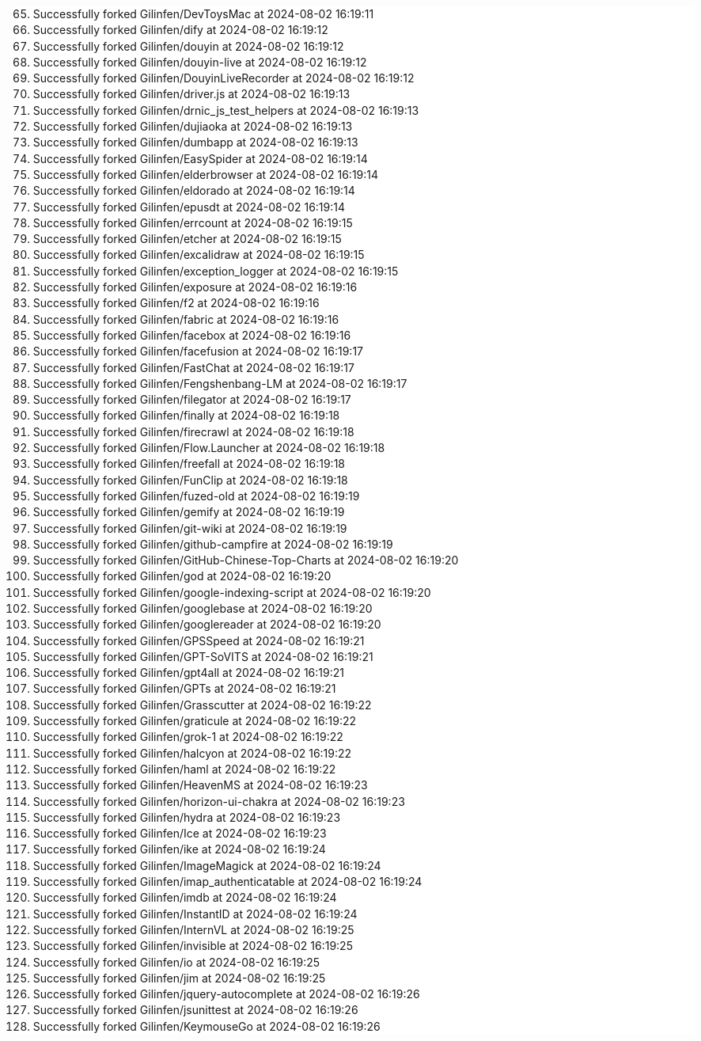 65. Successfully forked Gilinfen/DevToysMac at 2024-08-02 16:19:11
66. Successfully forked Gilinfen/dify at 2024-08-02 16:19:12
67. Successfully forked Gilinfen/douyin at 2024-08-02 16:19:12
68. Successfully forked Gilinfen/douyin-live at 2024-08-02 16:19:12
69. Successfully forked Gilinfen/DouyinLiveRecorder at 2024-08-02 16:19:12
70. Successfully forked Gilinfen/driver.js at 2024-08-02 16:19:13
71. Successfully forked Gilinfen/drnic_js_test_helpers at 2024-08-02 16:19:13
72. Successfully forked Gilinfen/dujiaoka at 2024-08-02 16:19:13
73. Successfully forked Gilinfen/dumbapp at 2024-08-02 16:19:13
74. Successfully forked Gilinfen/EasySpider at 2024-08-02 16:19:14
75. Successfully forked Gilinfen/elderbrowser at 2024-08-02 16:19:14
76. Successfully forked Gilinfen/eldorado at 2024-08-02 16:19:14
77. Successfully forked Gilinfen/epusdt at 2024-08-02 16:19:14
78. Successfully forked Gilinfen/errcount at 2024-08-02 16:19:15
79. Successfully forked Gilinfen/etcher at 2024-08-02 16:19:15
80. Successfully forked Gilinfen/excalidraw at 2024-08-02 16:19:15
81. Successfully forked Gilinfen/exception_logger at 2024-08-02 16:19:15
82. Successfully forked Gilinfen/exposure at 2024-08-02 16:19:16
83. Successfully forked Gilinfen/f2 at 2024-08-02 16:19:16
84. Successfully forked Gilinfen/fabric at 2024-08-02 16:19:16
85. Successfully forked Gilinfen/facebox at 2024-08-02 16:19:16
86. Successfully forked Gilinfen/facefusion at 2024-08-02 16:19:17
87. Successfully forked Gilinfen/FastChat at 2024-08-02 16:19:17
88. Successfully forked Gilinfen/Fengshenbang-LM at 2024-08-02 16:19:17
89. Successfully forked Gilinfen/filegator at 2024-08-02 16:19:17
90. Successfully forked Gilinfen/finally at 2024-08-02 16:19:18
91. Successfully forked Gilinfen/firecrawl at 2024-08-02 16:19:18
92. Successfully forked Gilinfen/Flow.Launcher at 2024-08-02 16:19:18
93. Successfully forked Gilinfen/freefall at 2024-08-02 16:19:18
94. Successfully forked Gilinfen/FunClip at 2024-08-02 16:19:18
95. Successfully forked Gilinfen/fuzed-old at 2024-08-02 16:19:19
96. Successfully forked Gilinfen/gemify at 2024-08-02 16:19:19
97. Successfully forked Gilinfen/git-wiki at 2024-08-02 16:19:19
98. Successfully forked Gilinfen/github-campfire at 2024-08-02 16:19:19
99. Successfully forked Gilinfen/GitHub-Chinese-Top-Charts at 2024-08-02 16:19:20
100. Successfully forked Gilinfen/god at 2024-08-02 16:19:20
101. Successfully forked Gilinfen/google-indexing-script at 2024-08-02 16:19:20
102. Successfully forked Gilinfen/googlebase at 2024-08-02 16:19:20
103. Successfully forked Gilinfen/googlereader at 2024-08-02 16:19:20
104. Successfully forked Gilinfen/GPSSpeed at 2024-08-02 16:19:21
105. Successfully forked Gilinfen/GPT-SoVITS at 2024-08-02 16:19:21
106. Successfully forked Gilinfen/gpt4all at 2024-08-02 16:19:21
107. Successfully forked Gilinfen/GPTs at 2024-08-02 16:19:21
108. Successfully forked Gilinfen/Grasscutter at 2024-08-02 16:19:22
109. Successfully forked Gilinfen/graticule at 2024-08-02 16:19:22
110. Successfully forked Gilinfen/grok-1 at 2024-08-02 16:19:22
111. Successfully forked Gilinfen/halcyon at 2024-08-02 16:19:22
112. Successfully forked Gilinfen/haml at 2024-08-02 16:19:22
113. Successfully forked Gilinfen/HeavenMS at 2024-08-02 16:19:23
114. Successfully forked Gilinfen/horizon-ui-chakra at 2024-08-02 16:19:23
115. Successfully forked Gilinfen/hydra at 2024-08-02 16:19:23
116. Successfully forked Gilinfen/Ice at 2024-08-02 16:19:23
117. Successfully forked Gilinfen/ike at 2024-08-02 16:19:24
118. Successfully forked Gilinfen/ImageMagick at 2024-08-02 16:19:24
119. Successfully forked Gilinfen/imap_authenticatable at 2024-08-02 16:19:24
120. Successfully forked Gilinfen/imdb at 2024-08-02 16:19:24
121. Successfully forked Gilinfen/InstantID at 2024-08-02 16:19:24
122. Successfully forked Gilinfen/InternVL at 2024-08-02 16:19:25
123. Successfully forked Gilinfen/invisible at 2024-08-02 16:19:25
124. Successfully forked Gilinfen/io at 2024-08-02 16:19:25
125. Successfully forked Gilinfen/jim at 2024-08-02 16:19:25
126. Successfully forked Gilinfen/jquery-autocomplete at 2024-08-02 16:19:26
127. Successfully forked Gilinfen/jsunittest at 2024-08-02 16:19:26
128. Successfully forked Gilinfen/KeymouseGo at 2024-08-02 16:19:26